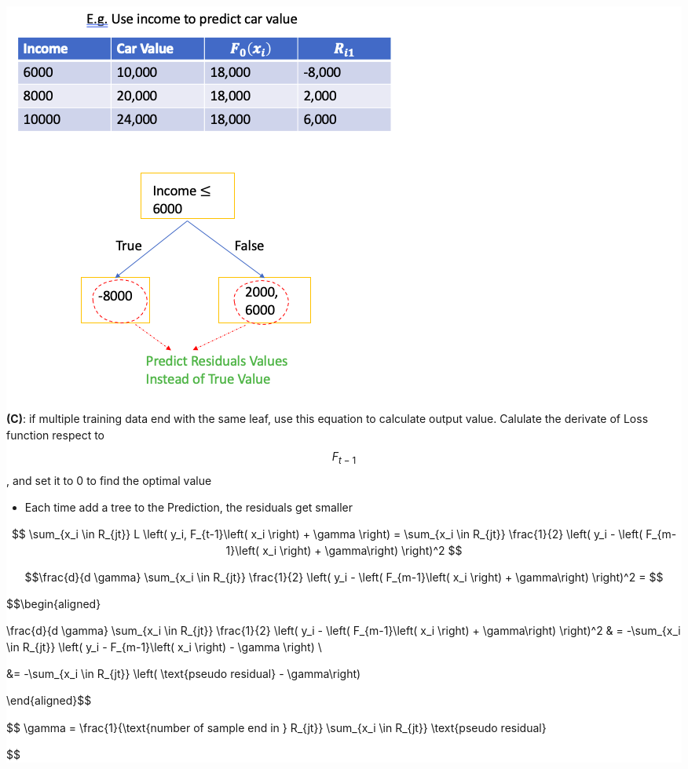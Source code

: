 ![](/img/post/ML/gb1.png)



**(C)**: if multiple training data end with the same leaf, use this equation to calculate output value. Calulate the derivate of Loss function respect to $$F_{t-1}$$, and set it to 0 to find the optimal value 

- Each time add a tree to the Prediction, the residuals get smaller

$$  \sum_{x_i \in R_{jt}} L \left( y_i, F_{t-1}\left( x_i \right) + \gamma \right) = \sum_{x_i \in R_{jt}} \frac{1}{2} \left( y_i - \left( F_{m-1}\left( x_i \right) + \gamma\right) \right)^2   $$

$$\frac{d}{d \gamma} \sum_{x_i \in R_{jt}} \frac{1}{2} \left( y_i - \left( F_{m-1}\left( x_i \right) + \gamma\right) \right)^2 = $$

$$\begin{aligned} 

\frac{d}{d \gamma} \sum_{x_i \in R_{jt}} \frac{1}{2} \left( y_i - \left( F_{m-1}\left( x_i \right) + \gamma\right) \right)^2 & = -\sum_{x_i \in R_{jt}} \left( y_i -  F_{m-1}\left( x_i \right) - \gamma \right) \\

&= -\sum_{x_i \in R_{jt}} \left( \text{pseudo residual} - \gamma\right)

\end{aligned}$$

$$ \gamma = \frac{1}{\text{number of sample end in } R_{jt}} \sum_{x_i \in R_{jt}}  \text{pseudo residual} 

$$
